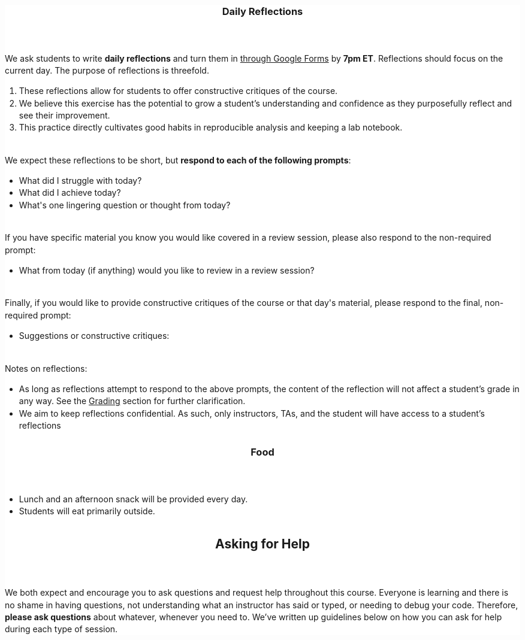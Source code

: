 <a name="Reflections"></a>
<header><h3>Daily Reflections</h3></header>
We ask students to write <b>daily reflections</b> and turn them in <a href="https://forms.gle/kPy6BiZDb9SQfSsW7">through Google Forms</a> by <b>7pm ET</b>. Reflections should focus on the current day. The purpose of reflections is threefold.<br />
  <ol>
    <li> These reflections allow for students to offer constructive critiques of the course.</li>
    <li> We believe this exercise has the potential to grow a student’s understanding and confidence as they purposefully reflect and see their improvement.</li>
    <li>This practice directly cultivates good habits in reproducible analysis and keeping a lab notebook.</li>
  </ol>


<br />We expect these reflections to be short, but <b>respond to each of the following prompts</b>:<br />
  <ul>
    <li>What did I struggle with today?</li>
    <li>What did I achieve today?</li>
    <li>What's one lingering question or thought from today?</li>
  </ul>


<br />If you have specific material you know you would like covered in a review session, please also respond to the non-required prompt:<br />
  <ul>
    <li>What from today (if anything) would you like to review in a review session?</li>
  </ul>


<br />Finally, if you would like to provide constructive critiques of the course or that day's material, please respond to the final, non-required prompt:<br />
  <ul>
    <li>Suggestions or constructive critiques:</li>
  </ul>


<br />Notes on reflections:<br />
  <ul>
    <li>As long as reflections attempt to respond to the above prompts, the content of the reflection will not affect a student’s grade in any way. See the <a href="#Grading">Grading</a> section for further clarification.</li>
    <li>We aim to keep reflections confidential. As such, only instructors, TAs, and the student will have access to a student’s reflections</li>
  </ul>

<a name="Food"></a>
<header><h3>Food</h3></header>
  <ul>
    <li>Lunch and an afternoon snack will be provided every day.</li>
    <li>Students will eat primarily outside.</li>
  </ul>

<a name="Help"></a>
<header><h2>Asking for Help</h2></header>
<a name="DOIT"></a>
We both expect and encourage you to ask questions and request help throughout this course. Everyone is learning and there is no shame in having questions, not understanding what an instructor has said or typed, or needing to debug your code. Therefore, <b>please ask questions</b> about whatever, whenever you need to. We’ve written up guidelines below on how you can ask for help during each type of session.
